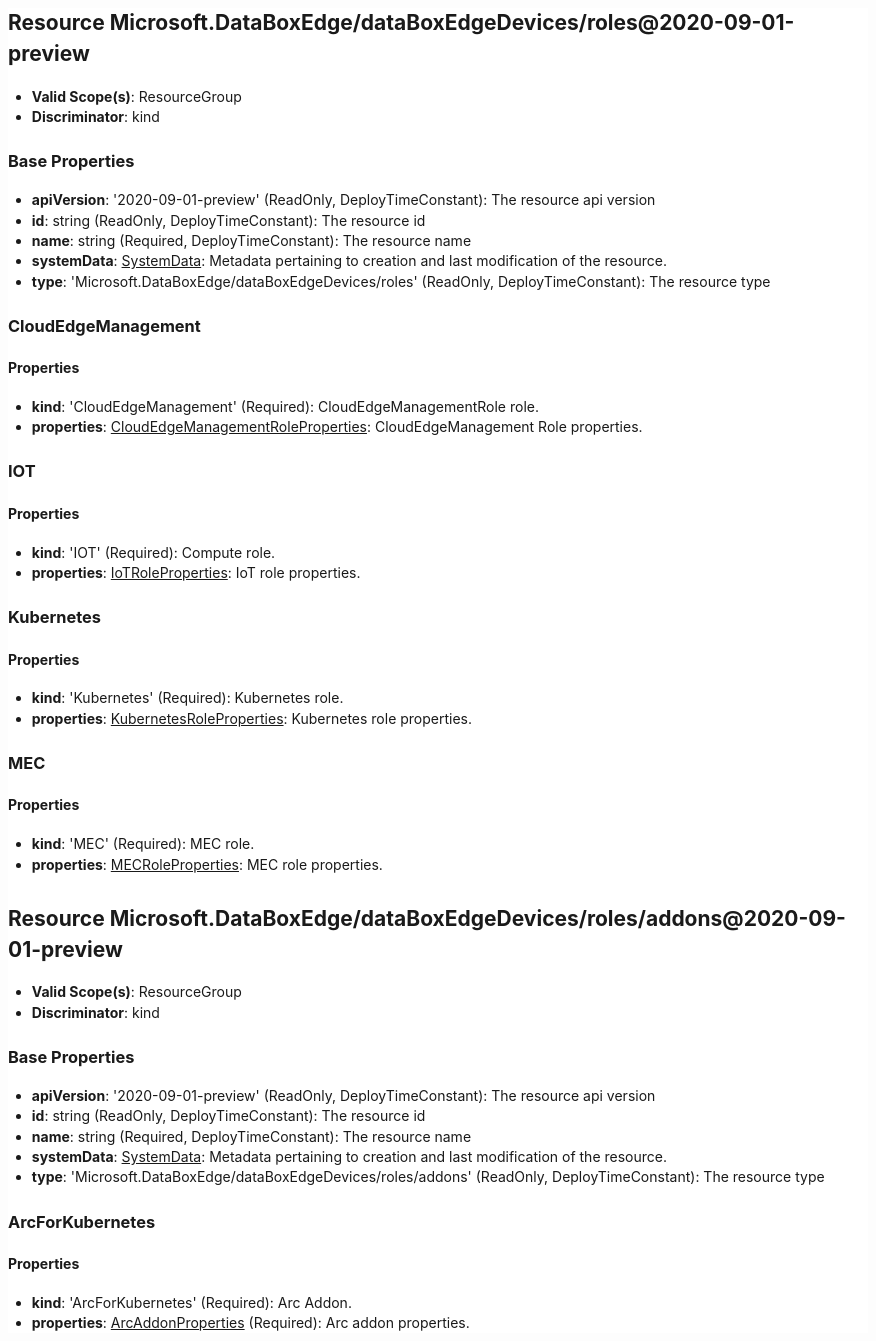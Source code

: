 ## Resource Microsoft.DataBoxEdge/dataBoxEdgeDevices/roles@2020-09-01-preview
* **Valid Scope(s)**: ResourceGroup
* **Discriminator**: kind
### Base Properties
* **apiVersion**: '2020-09-01-preview' (ReadOnly, DeployTimeConstant): The resource api version
* **id**: string (ReadOnly, DeployTimeConstant): The resource id
* **name**: string (Required, DeployTimeConstant): The resource name
* **systemData**: [SystemData](#systemdata): Metadata pertaining to creation and last modification of the resource.
* **type**: 'Microsoft.DataBoxEdge/dataBoxEdgeDevices/roles' (ReadOnly, DeployTimeConstant): The resource type
### CloudEdgeManagement
#### Properties
* **kind**: 'CloudEdgeManagement' (Required): CloudEdgeManagementRole role.
* **properties**: [CloudEdgeManagementRoleProperties](#cloudedgemanagementroleproperties): CloudEdgeManagement Role properties.

### IOT
#### Properties
* **kind**: 'IOT' (Required): Compute role.
* **properties**: [IoTRoleProperties](#iotroleproperties): IoT role properties.

### Kubernetes
#### Properties
* **kind**: 'Kubernetes' (Required): Kubernetes role.
* **properties**: [KubernetesRoleProperties](#kubernetesroleproperties): Kubernetes role properties.

### MEC
#### Properties
* **kind**: 'MEC' (Required): MEC role.
* **properties**: [MECRoleProperties](#mecroleproperties): MEC role properties.


## Resource Microsoft.DataBoxEdge/dataBoxEdgeDevices/roles/addons@2020-09-01-preview
* **Valid Scope(s)**: ResourceGroup
* **Discriminator**: kind
### Base Properties
* **apiVersion**: '2020-09-01-preview' (ReadOnly, DeployTimeConstant): The resource api version
* **id**: string (ReadOnly, DeployTimeConstant): The resource id
* **name**: string (Required, DeployTimeConstant): The resource name
* **systemData**: [SystemData](#systemdata): Metadata pertaining to creation and last modification of the resource.
* **type**: 'Microsoft.DataBoxEdge/dataBoxEdgeDevices/roles/addons' (ReadOnly, DeployTimeConstant): The resource type
### ArcForKubernetes
#### Properties
* **kind**: 'ArcForKubernetes' (Required): Arc Addon.
* **properties**: [ArcAddonProperties](#arcaddonproperties) (Required): Arc addon properties.
